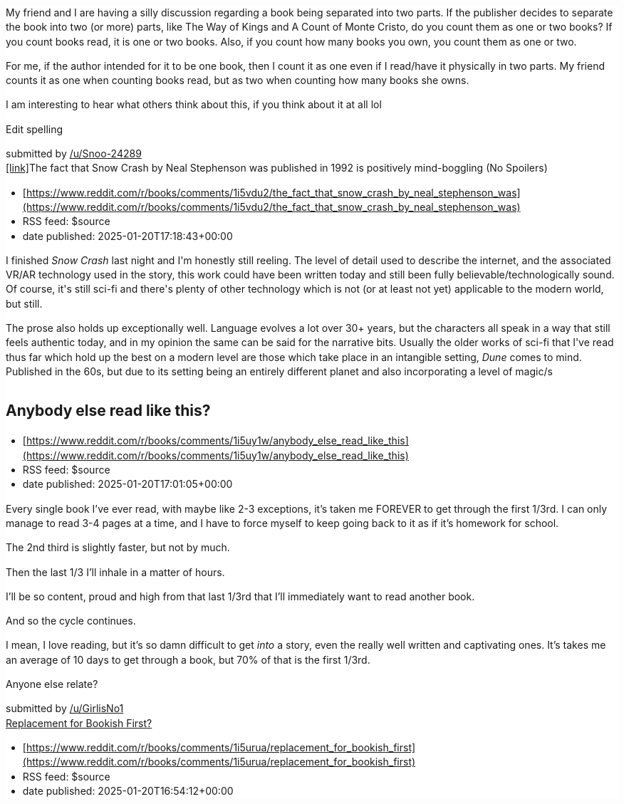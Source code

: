 <div class="md"><p>My friend and I are having a silly discussion regarding a book being separated into two parts. If the publisher decides to separate the book into two (or more) parts, like The Way of Kings and A Count of Monte Cristo, do you count them as one or two books? If you count books read, it is one or two books. Also, if you count how many books you own, you count them as one or two.</p> <p>For me, if the author intended for it to be one book, then I count it as one even if I read/have it physically in two parts. My friend counts it as one when counting books read, but as two when counting how many books she owns.</p> <p>I am interesting to hear what others think about this, if you think about it at all lol</p> <p>Edit spelling</p> </div> &#32; submitted by &#32; <a href="https://www.reddit.com/user/Snoo-24289"> /u/Snoo-24289 </a> <br/> <span><a href="https://www.reddit.com/r/books/comments/1i5whv2/book_separated_in_two_parts/">[link]</a></span

## The fact that Snow Crash by Neal Stephenson was published in 1992 is positively mind-boggling (No Spoilers)
 - [https://www.reddit.com/r/books/comments/1i5vdu2/the_fact_that_snow_crash_by_neal_stephenson_was](https://www.reddit.com/r/books/comments/1i5vdu2/the_fact_that_snow_crash_by_neal_stephenson_was)
 - RSS feed: $source
 - date published: 2025-01-20T17:18:43+00:00

<div class="md"><p>I finished <em>Snow Crash</em> last night and I&#39;m honestly still reeling. The level of detail used to describe the internet, and the associated VR/AR technology used in the story, this work could have been written today and still been fully believable/technologically sound. Of course, it&#39;s still sci-fi and there&#39;s plenty of other technology which is not (or at least not yet) applicable to the modern world, but still.</p> <p>The prose also holds up exceptionally well. Language evolves a lot over 30+ years, but the characters all speak in a way that still feels authentic today, and in my opinion the same can be said for the narrative bits. Usually the older works of sci-fi that I&#39;ve read thus far which hold up the best on a modern level are those which take place in an intangible setting, <em>Dune</em> comes to mind. Published in the 60s, but due to its setting being an entirely different planet and also incorporating a level of magic/s

## Anybody else read like this?
 - [https://www.reddit.com/r/books/comments/1i5uy1w/anybody_else_read_like_this](https://www.reddit.com/r/books/comments/1i5uy1w/anybody_else_read_like_this)
 - RSS feed: $source
 - date published: 2025-01-20T17:01:05+00:00

<div class="md"><p>Every single book I’ve ever read, with maybe like 2-3 exceptions, it’s taken me FOREVER to get through the first 1/3rd. I can only manage to read 3-4 pages at a time, and I have to force myself to keep going back to it as if it’s homework for school.</p> <p>The 2nd third is slightly faster, but not by much. </p> <p>Then the last 1/3 I’ll inhale in a matter of hours.</p> <p>I’ll be so content, proud and high from that last 1/3rd that I’ll immediately want to read another book.</p> <p>And so the cycle continues.</p> <p>I mean, I love reading, but it’s so damn difficult to get <em>into</em> a story, even the really well written and captivating ones. It’s takes me an average of 10 days to get through a book, but 70% of that is the first 1/3rd. </p> <p>Anyone else relate? </p> </div> &#32; submitted by &#32; <a href="https://www.reddit.com/user/GirlisNo1"> /u/GirlisNo1 </a> <br/> <span><a href="https://www.reddit.com/r/books/comments/1i5uy1w

## Replacement for Bookish First?
 - [https://www.reddit.com/r/books/comments/1i5urua/replacement_for_bookish_first](https://www.reddit.com/r/books/comments/1i5urua/replacement_for_bookish_first)
 - RSS feed: $source
 - date published: 2025-01-20T16:54:12+00:00
